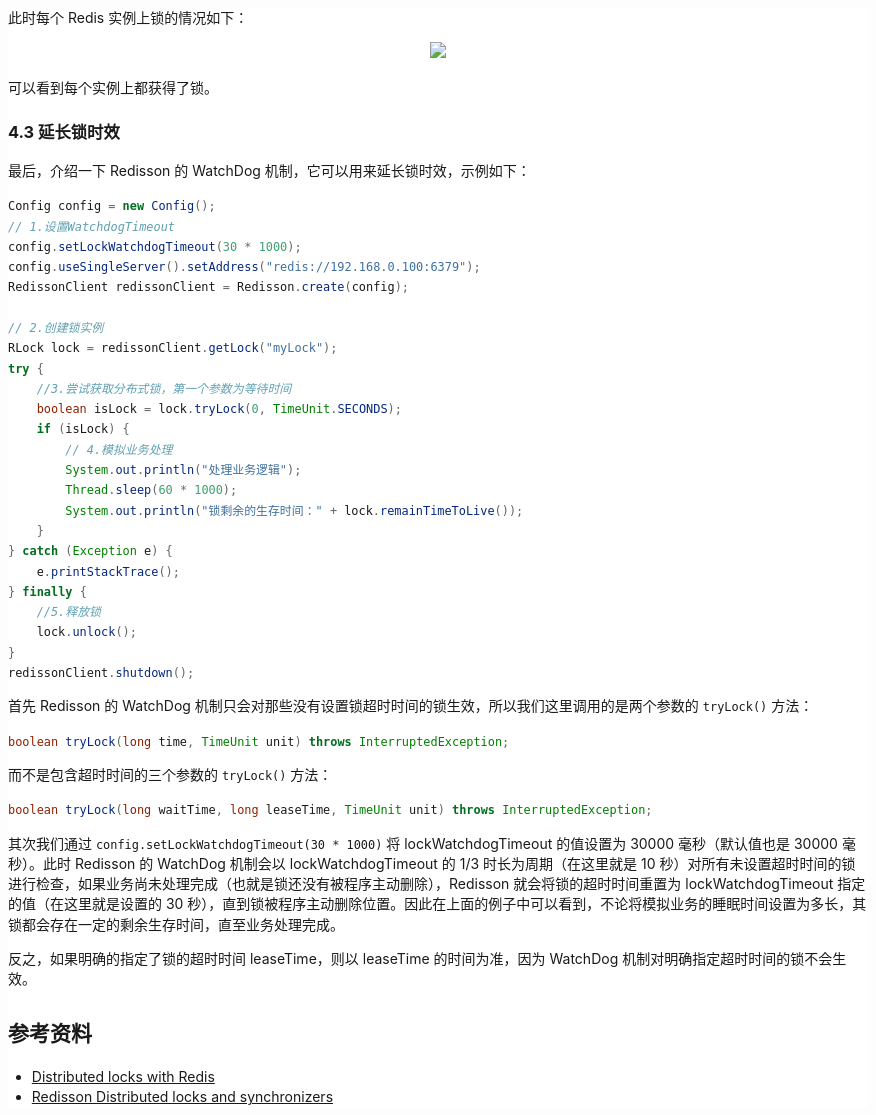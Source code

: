 ```java
```

此时每个 Redis 实例上锁的情况如下：

<div align="center"> <img src="https://gitee.com/heibaiying/Full-Stack-Notes/raw/master/pictures/redis_分布式锁_cli3.png"/> </div>


可以看到每个实例上都获得了锁。

### 4.3 延长锁时效

最后，介绍一下 Redisson 的 WatchDog 机制，它可以用来延长锁时效，示例如下：

```java
Config config = new Config();
// 1.设置WatchdogTimeout
config.setLockWatchdogTimeout(30 * 1000);
config.useSingleServer().setAddress("redis://192.168.0.100:6379");
RedissonClient redissonClient = Redisson.create(config);

// 2.创建锁实例
RLock lock = redissonClient.getLock("myLock");
try {
    //3.尝试获取分布式锁，第一个参数为等待时间
    boolean isLock = lock.tryLock(0, TimeUnit.SECONDS);
    if (isLock) {
        // 4.模拟业务处理
        System.out.println("处理业务逻辑");
        Thread.sleep(60 * 1000);
        System.out.println("锁剩余的生存时间：" + lock.remainTimeToLive());
    }
} catch (Exception e) {
    e.printStackTrace();
} finally {
    //5.释放锁
    lock.unlock();
}
redissonClient.shutdown();
```

首先 Redisson 的 WatchDog 机制只会对那些没有设置锁超时时间的锁生效，所以我们这里调用的是两个参数的 `tryLock()` 方法：

```java
boolean tryLock(long time, TimeUnit unit) throws InterruptedException;
```

而不是包含超时时间的三个参数的 `tryLock()` 方法：

```java
boolean tryLock(long waitTime, long leaseTime, TimeUnit unit) throws InterruptedException;
```

其次我们通过 `config.setLockWatchdogTimeout(30 * 1000)` 将 lockWatchdogTimeout 的值设置为 30000 毫秒（默认值也是 30000 毫秒）。此时 Redisson 的 WatchDog 机制会以 lockWatchdogTimeout 的 1/3 时长为周期（在这里就是 10 秒）对所有未设置超时时间的锁进行检查，如果业务尚未处理完成（也就是锁还没有被程序主动删除），Redisson 就会将锁的超时时间重置为 lockWatchdogTimeout 指定的值（在这里就是设置的 30 秒），直到锁被程序主动删除位置。因此在上面的例子中可以看到，不论将模拟业务的睡眠时间设置为多长，其锁都会存在一定的剩余生存时间，直至业务处理完成。

反之，如果明确的指定了锁的超时时间 leaseTime，则以 leaseTime 的时间为准，因为 WatchDog 机制对明确指定超时时间的锁不会生效。



## 参考资料

+ [Distributed locks with Redis](https://redis.io/topics/distlock)
+ [Redisson Distributed locks and synchronizers](https://github.com/redisson/redisson/wiki/8.-distributed-locks-and-synchronizers)
